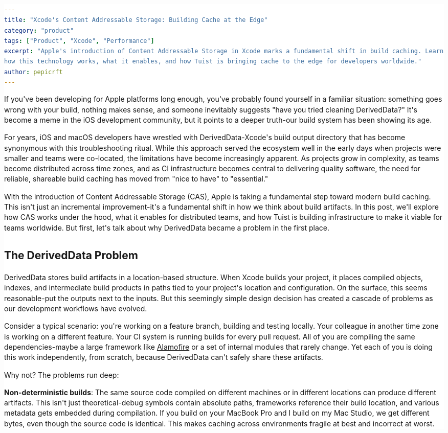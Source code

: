 ```yaml
---
title: "Xcode's Content Addressable Storage: Building Cache at the Edge"
category: "product"
tags: ["Product", "Xcode", "Performance"]
excerpt: "Apple's introduction of Content Addressable Storage in Xcode marks a fundamental shift in build caching. Learn how this technology works, what it enables, and how Tuist is bringing cache to the edge for developers worldwide."
author: pepicrft
---
```


If you've been developing for Apple platforms long enough, you've probably found yourself in a familiar situation: something goes wrong with your build, nothing makes sense, and someone inevitably suggests "have you tried cleaning DerivedData?" It's become a meme in the iOS development community, but it points to a deeper truth-our build system has been showing its age.

For years, iOS and macOS developers have wrestled with DerivedData-Xcode's build output directory that has become synonymous with this troubleshooting ritual. While this approach served the ecosystem well in the early days when projects were smaller and teams were co-located, the limitations have become increasingly apparent. As projects grow in complexity, as teams become distributed across time zones, and as CI infrastructure becomes central to delivering quality software, the need for reliable, shareable build caching has moved from "nice to have" to "essential."

With the introduction of Content Addressable Storage (CAS), Apple is taking a fundamental step toward modern build caching. This isn't just an incremental improvement-it's a fundamental shift in how we think about build artifacts. In this post, we'll explore how CAS works under the hood, what it enables for distributed teams, and how Tuist is building infrastructure to make it viable for teams worldwide. But first, let's talk about why DerivedData became a problem in the first place.

## The DerivedData Problem

DerivedData stores build artifacts in a location-based structure. When Xcode builds your project, it places compiled objects, indexes, and intermediate build products in paths tied to your project's location and configuration. On the surface, this seems reasonable-put the outputs next to the inputs. But this seemingly simple design decision has created a cascade of problems as our development workflows have evolved.

Consider a typical scenario: you're working on a feature branch, building and testing locally. Your colleague in another time zone is working on a different feature. Your CI system is running builds for every pull request. All of you are compiling the same dependencies-maybe a large framework like [Alamofire](https://github.com/Alamofire/Alamofire) or a set of internal modules that rarely change. Yet each of you is doing this work independently, from scratch, because DerivedData can't safely share these artifacts.

Why not? The problems run deep:

**Non-deterministic builds**: The same source code compiled on different machines or in different locations can produce different artifacts. This isn't just theoretical-debug symbols contain absolute paths, frameworks reference their build location, and various metadata gets embedded during compilation. If you build on your MacBook Pro and I build on my Mac Studio, we get different bytes, even though the source code is identical. This makes caching across environments fragile at best and incorrect at worst.
